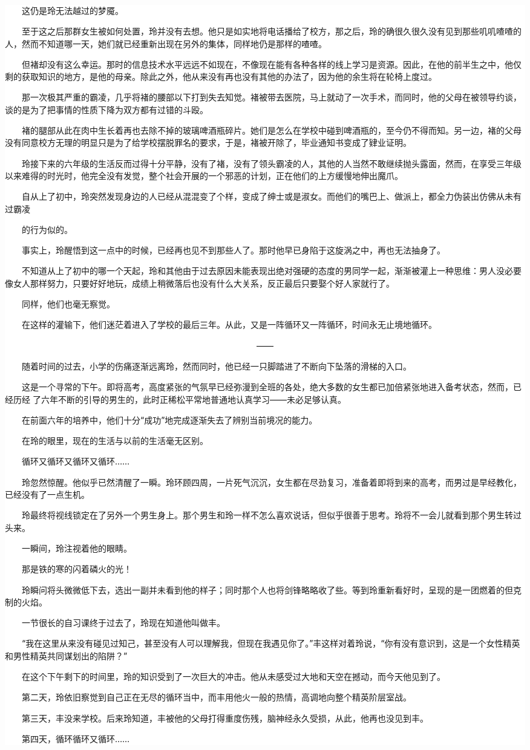 &emsp;&emsp;这仍是玲无法越过的梦魇。

&emsp;&emsp;至于这之后那群女生被如何处置，玲并没有去想。他只是如实地将电话播给了校方，那之后，玲的确很久很久没有见到那些叽叽喳喳的人，然而不知道哪一天，她们就已经重新出现在另外的集体，同样地仍是那样的喳喳。

&emsp;&emsp;但褚却没有这么幸运。那时的信息技术水平远远不如现在，不像现在能有各种各样的线上学习是资源。因此，在他的前半生之中，他仅剩的获取知识的地方，是他的母亲。除此之外，他从来没有再也没有其他的办法了，因为他的余生将在轮椅上度过。

&emsp;&emsp;那一次极其严重的霸凌，几乎将褚的腰部以下打到失去知觉。褚被带去医院，马上就动了一次手术，而同时，他的父母在被领导约谈，谈的是为了把事情的性质下降为双方都有过错的斗殴。

&emsp;&emsp;褚的腿部从此在肉中生长着再也去除不掉的玻璃啤酒瓶碎片。她们是怎么在学校中碰到啤酒瓶的，至今仍不得而知。另一边，褚的父母没有同意校方无理的明显只是为了给学校摆脱罪名的要求，于是，褚被开除了，毕业通知书变成了肄业证明。

&emsp;&emsp;玲接下来的六年级的生活反而过得十分平静，没有了褚，没有了领头霸凌的人，其他的人当然不敢继续抛头露面，然而，在享受三年级以来难得的时光时，他完全没有发觉，整个社会开展的一个邪恶的计划，正在他们的上方缓慢地伸出魔爪。

&emsp;&emsp;自从上了初中，玲突然发现身边的人已经从混混变了个样，变成了绅士或是淑女。而他们的嘴巴上、做派上，都全力伪装出仿佛从未有过霸凌

&emsp;&emsp;的行为似的。

&emsp;&emsp;事实上，玲醒悟到这一点中的时候，已经再也见不到那些人了。那时他早已身陷于这旋涡之中，再也无法抽身了。

&emsp;&emsp;不知道从上了初中的哪一个天起，玲和其他由于过去原因未能表现出绝对强硬的态度的男同学一起，渐渐被灌上一种思维：男人没必要像女人那样努力，只要好好地玩，成绩上稍微落后也没有什么大关系，反正最后只要娶个好人家就行了。

&emsp;&emsp;同样，他们也毫无察觉。

&emsp;&emsp;在这样的灌输下，他们迷茫着进入了学校的最后三年。从此，又是一阵循环又一阵循环，时间永无止境地循环。

<center>——</center>

&emsp;&emsp;随着时间的过去，小学的伤痛逐渐远离玲，然而同时，他已经一只脚踏进了不断向下坠落的滑梯的入口。

&emsp;&emsp;这是一个寻常的下午。即将高考，高度紧张的气氛早已经弥漫到全班的各处，绝大多数的女生都已加倍紧张地进入备考状态，然而，已经历经 了六年不断的引导的男生的，此时正稀松平常地普通地认真学习——未必足够认真。

&emsp;&emsp;在前面六年的培养中，他们十分“成功”地完成逐渐失去了辨别当前境况的能力。

&emsp;&emsp;在玲的眼里，现在的生活与以前的生活毫无区别。

&emsp;&emsp;循环又循环又循环又循环……

&emsp;&emsp;玲忽然惊醒。他似乎已然清醒了一瞬。玲环顾四周，一片死气沉沉，女生都在尽劲复习，准备着即将到来的高考，而男过是早经教化，已经没有了一点生机。

&emsp;&emsp;玲最终将视线锁定在了另外一个男生身上。那个男生和玲一样不怎么喜欢说话，但似乎很善于思考。玲将不一会儿就看到那个男生转过头来。

&emsp;&emsp;一瞬间，玲注视着他的眼睛。

&emsp;&emsp;那是铁的寒的闪着磷火的光！

&emsp;&emsp;玲瞬问将头微微低下去，选出一副并未看到他的样子；同时那个人也将剑锋略略收了些。等到玲重新看好时，呈现的是一团燃着的但克制的火焰。

&emsp;&emsp;一节很长的自习课终于过去了，玲现在知道他叫做丰。

&emsp;&emsp;“我在这里从来没有碰见过知己，甚至没有人可以理解我，但现在我遇见你了。”丰这样对着玲说，“你有没有意识到，这是一个女性精英和男性精英共同谋划出的陷阱？”

&emsp;&emsp;在这个下午剩下的时间里，玲的知识受到了一次巨大的冲击。他从未感受过大地和天空在撼动，而今天他见到了。

&emsp;&emsp;第二天，玲依旧察觉到自己正在无尽的循环当中，而丰用他火一般的热情，高调地向整个精英阶层室战。

&emsp;&emsp;第三天，丰没来学校。后来玲知道，丰被他的父母打得重度伤残，脑神经永久受损，从此，他再也没见到丰。

&emsp;&emsp;第四天，循环循环又循环……
